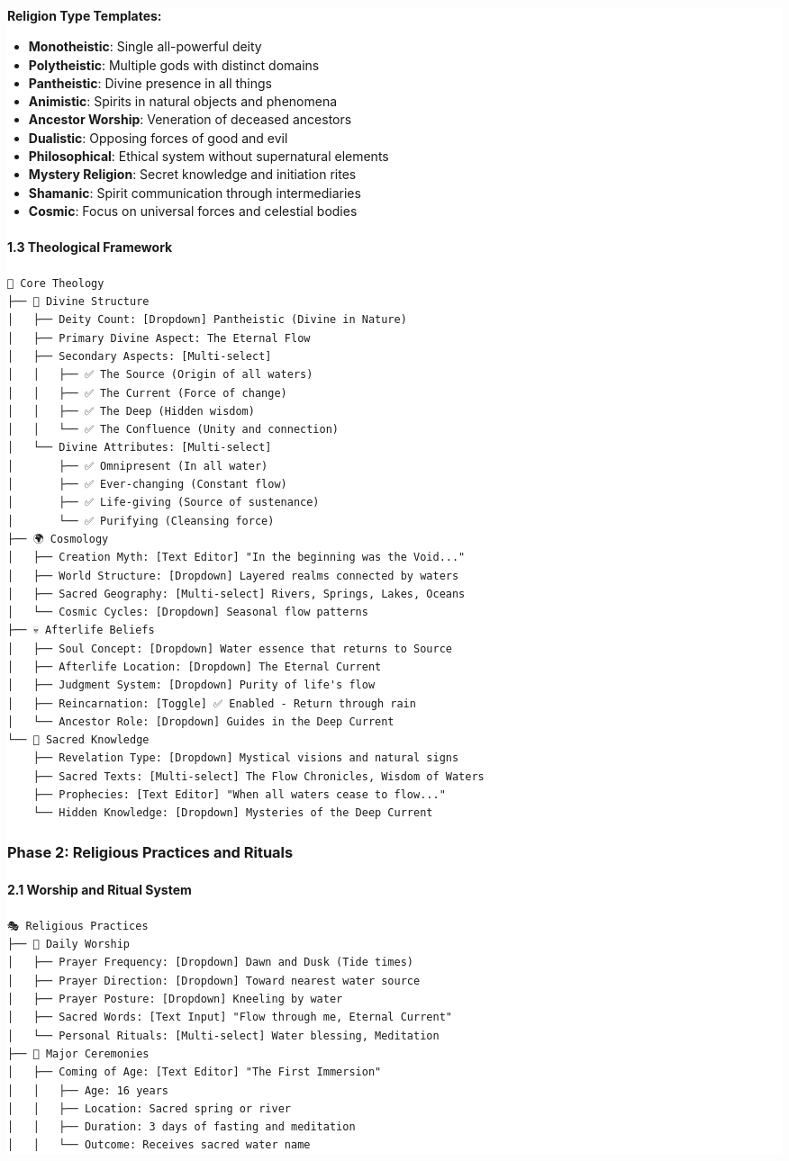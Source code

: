 **Religion Type Templates:**
- **Monotheistic**: Single all-powerful deity
- **Polytheistic**: Multiple gods with distinct domains
- **Pantheistic**: Divine presence in all things
- **Animistic**: Spirits in natural objects and phenomena
- **Ancestor Worship**: Veneration of deceased ancestors
- **Dualistic**: Opposing forces of good and evil
- **Philosophical**: Ethical system without supernatural elements
- **Mystery Religion**: Secret knowledge and initiation rites
- **Shamanic**: Spirit communication through intermediaries
- **Cosmic**: Focus on universal forces and celestial bodies

#### 1.3 Theological Framework

```
🙏 Core Theology
├── 🌟 Divine Structure
│   ├── Deity Count: [Dropdown] Pantheistic (Divine in Nature)
│   ├── Primary Divine Aspect: The Eternal Flow
│   ├── Secondary Aspects: [Multi-select] 
│   │   ├── ✅ The Source (Origin of all waters)
│   │   ├── ✅ The Current (Force of change)
│   │   ├── ✅ The Deep (Hidden wisdom)
│   │   └── ✅ The Confluence (Unity and connection)
│   └── Divine Attributes: [Multi-select]
│       ├── ✅ Omnipresent (In all water)
│       ├── ✅ Ever-changing (Constant flow)
│       ├── ✅ Life-giving (Source of sustenance)
│       └── ✅ Purifying (Cleansing force)
├── 🌍 Cosmology
│   ├── Creation Myth: [Text Editor] "In the beginning was the Void..."
│   ├── World Structure: [Dropdown] Layered realms connected by waters
│   ├── Sacred Geography: [Multi-select] Rivers, Springs, Lakes, Oceans
│   └── Cosmic Cycles: [Dropdown] Seasonal flow patterns
├── 💀 Afterlife Beliefs
│   ├── Soul Concept: [Dropdown] Water essence that returns to Source
│   ├── Afterlife Location: [Dropdown] The Eternal Current
│   ├── Judgment System: [Dropdown] Purity of life's flow
│   ├── Reincarnation: [Toggle] ✅ Enabled - Return through rain
│   └── Ancestor Role: [Dropdown] Guides in the Deep Current
└── 📜 Sacred Knowledge
    ├── Revelation Type: [Dropdown] Mystical visions and natural signs
    ├── Sacred Texts: [Multi-select] The Flow Chronicles, Wisdom of Waters
    ├── Prophecies: [Text Editor] "When all waters cease to flow..."
    └── Hidden Knowledge: [Dropdown] Mysteries of the Deep Current
```

### Phase 2: Religious Practices and Rituals

#### 2.1 Worship and Ritual System

```
🎭 Religious Practices
├── 🙏 Daily Worship
│   ├── Prayer Frequency: [Dropdown] Dawn and Dusk (Tide times)
│   ├── Prayer Direction: [Dropdown] Toward nearest water source
│   ├── Prayer Posture: [Dropdown] Kneeling by water
│   ├── Sacred Words: [Text Input] "Flow through me, Eternal Current"
│   └── Personal Rituals: [Multi-select] Water blessing, Meditation
├── 🎪 Major Ceremonies
│   ├── Coming of Age: [Text Editor] "The First Immersion"
│   │   ├── Age: 16 years
│   │   ├── Location: Sacred spring or river
│   │   ├── Duration: 3 days of fasting and meditation
│   │   └── Outcome: Receives sacred water name
```
